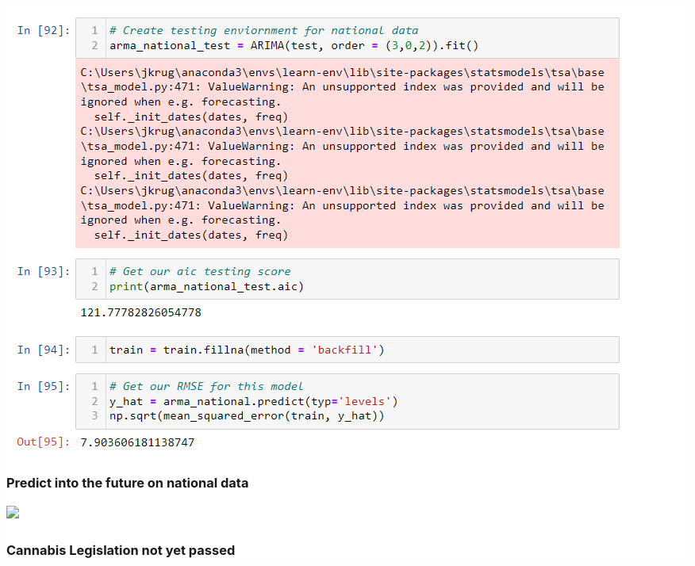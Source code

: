 <img src="photos/testing_national.png" />

### Predict into the future on national data
<img src ="photos/national_forecast.png" />

### Cannabis Legislation not yet passed 